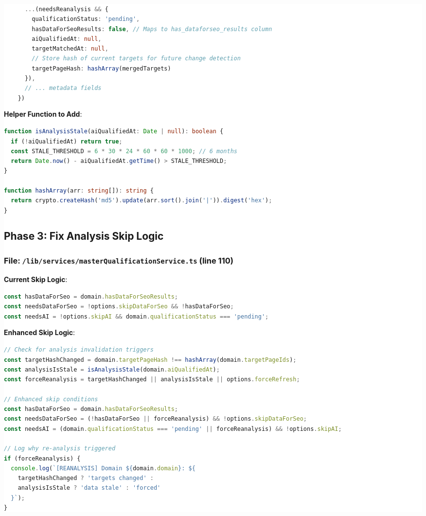 ```typescript
      ...(needsReanalysis && {
        qualificationStatus: 'pending',
        hasDataForSeoResults: false, // Maps to has_dataforseo_results column
        aiQualifiedAt: null,
        targetMatchedAt: null,
        // Store hash of current targets for future change detection
        targetPageHash: hashArray(mergedTargets)
      }),
      // ... metadata fields
    })
```

**Helper Function to Add**:
```typescript
function isAnalysisStale(aiQualifiedAt: Date | null): boolean {
  if (!aiQualifiedAt) return true;
  const STALE_THRESHOLD = 6 * 30 * 24 * 60 * 60 * 1000; // 6 months
  return Date.now() - aiQualifiedAt.getTime() > STALE_THRESHOLD;
}

function hashArray(arr: string[]): string {
  return crypto.createHash('md5').update(arr.sort().join('|')).digest('hex');
}
```

## Phase 3: Fix Analysis Skip Logic

### File: `/lib/services/masterQualificationService.ts` (line 110)

**Current Skip Logic**:
```typescript
const hasDataForSeo = domain.hasDataForSeoResults;
const needsDataForSeo = !options.skipDataForSeo && !hasDataForSeo;
const needsAI = !options.skipAI && domain.qualificationStatus === 'pending';
```

**Enhanced Skip Logic**:
```typescript
// Check for analysis invalidation triggers
const targetHashChanged = domain.targetPageHash !== hashArray(domain.targetPageIds);
const analysisIsStale = isAnalysisStale(domain.aiQualifiedAt);
const forceReanalysis = targetHashChanged || analysisIsStale || options.forceRefresh;

// Enhanced skip conditions
const hasDataForSeo = domain.hasDataForSeoResults;
const needsDataForSeo = (!hasDataForSeo || forceReanalysis) && !options.skipDataForSeo;
const needsAI = (domain.qualificationStatus === 'pending' || forceReanalysis) && !options.skipAI;

// Log why re-analysis triggered
if (forceReanalysis) {
  console.log(`[REANALYSIS] Domain ${domain.domain}: ${
    targetHashChanged ? 'targets changed' : 
    analysisIsStale ? 'data stale' : 'forced'
  }`);
}
```
